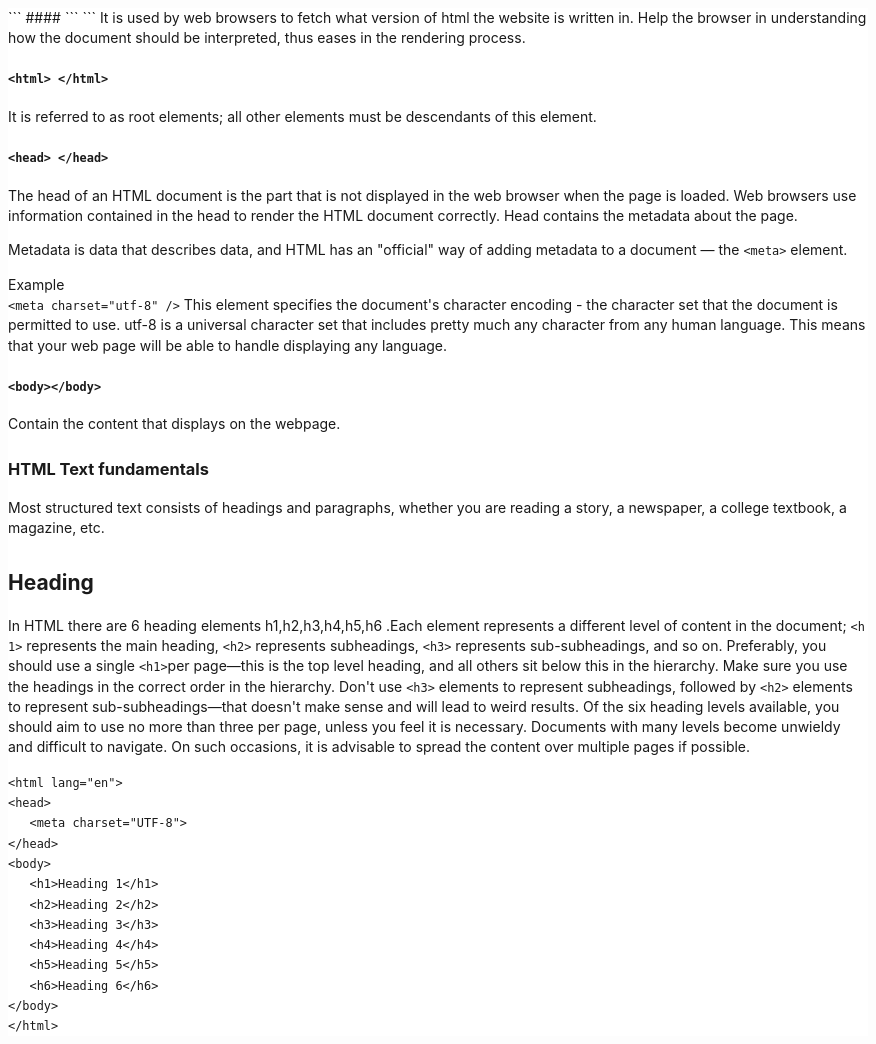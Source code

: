 </body>
</html>
```
#### ```<!DOCTYPE html> ```  
It is used by web browsers to fetch what version of html the website is written in.
Help the browser in understanding how the document should be interpreted, thus eases in the rendering process.


#### ```<html> </html>```  
It is referred to as root elements; all other elements must be descendants of this element.

#### ```<head> </head>```  
The head of an HTML document is the part that is not displayed in the web browser when the page is loaded.
Web browsers use information contained in the head to render the HTML document correctly. 
Head contains the metadata about the page.  
 

Metadata is data that describes data, and HTML has an "official" way of adding metadata to a document — the ```<meta>``` element.

Example  
```<meta charset="utf-8" />```
This element specifies the document's character encoding - the character set that the document is permitted to use. utf-8 is a universal character set that includes pretty much any character from any human language. This means that your web page will be able to handle displaying any language.

#### ```<body></body>```
Contain the content that displays on the webpage.

### HTML Text fundamentals
Most structured text consists of headings and paragraphs, whether you are reading a story, a newspaper, a college textbook, a magazine, etc.

## Heading
In HTML there are 6 heading elements h1,h2,h3,h4,h5,h6 .Each element represents a different level of content in the document; ``` <h1> ``` represents the main heading, ```<h2>``` represents subheadings, ``` <h3> ``` represents sub-subheadings, and so on.
Preferably, you should use a single ``` <h1> ```per page—this is the top level heading, and all others sit below this in the hierarchy.
Make sure you use the headings in the correct order in the hierarchy. Don't use ``` <h3> ``` elements to represent subheadings, followed by ``` <h2> ``` elements to represent sub-subheadings—that doesn't make sense and will lead to weird results.
Of the six heading levels available, you should aim to use no more than three per page, unless you feel it is necessary. Documents with many levels become unwieldy and difficult to navigate. On such occasions, it is advisable to spread the content over multiple pages if possible.



```<!DOCTYPE html>
<html lang="en">
<head>
   <meta charset="UTF-8">
</head>
<body>
   <h1>Heading 1</h1>
   <h2>Heading 2</h2>
   <h3>Heading 3</h3>
   <h4>Heading 4</h4>
   <h5>Heading 5</h5>
   <h6>Heading 6</h6>
</body>
</html>
```
